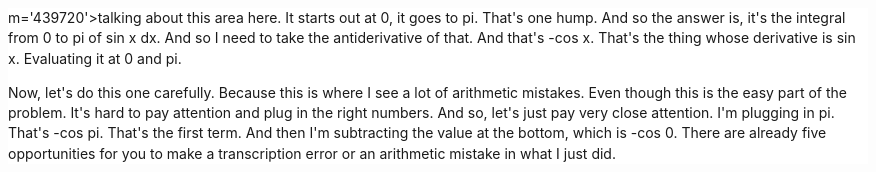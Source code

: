   m='439720'>talking</span> <span m='440100'>about</span> <span
  m='440520'>this</span> <span m='440710'>area</span> <span
  m='441010'>here.</span> <span m='441490'>It</span> <span
  m='441580'>starts</span> <span m='441990'>out</span> <span
  m='442200'>at</span> <span m='442300'>0,</span> <span m='442710'>it</span>
  <span m='442820'>goes</span> <span m='443080'>to</span> <span
  m='443220'>pi.</span> <span m='444370'>That's</span> <span
  m='444770'>one</span> <span m='444990'>hump.</span> <span
  m='448320'>And</span> <span m='448570'>so</span> <span m='448810'>the</span>
  <span m='448990'>answer</span> <span m='449630'>is,</span> <span
  m='450340'>it's</span> <span m='450550'>the</span> <span
  m='450690'>integral</span> <span m='451210'>from</span> <span
  m='451620'>0</span> <span m='451930'>to</span> <span m='452000'>pi of</span>
  <span m='452710'>sin</span> <span m='453710'>x dx.</span> <span
  m='458290'>And</span> <span m='458580'>so</span> <span m='458690'>I</span>
  <span m='458730'>need</span> <span m='458930'>to</span> <span m='459020'>take
  the</span> <span m='459250'>antiderivative</span> <span m='459660'>of</span>
  <span m='459760'>that.</span> <span m='459890'>And</span> <span
  m='460660'>that's</span> <span m='461280'>-cos</span> <span
  m='462700'>x.</span> <span m='462970'>That's</span> <span m='463090'>the
  thing</span> <span m='463910'>whose</span> <span m='464210'>derivative</span>
  <span m='464650'>is</span> <span m='464760'>sin</span> <span
  m='465120'>x.</span> <span m='466650'>Evaluating</span> <span
  m='467420'>it</span> <span m='467590'>at</span> <span m='467760'>0</span>
  <span m='468240'>and</span> <span m='468470'>pi.</span> </p><p><span
  m='469820'>Now,</span> <span m='470040'>let's</span> <span
  m='470320'>do</span> <span m='470500'>this</span> <span m='470730'>one</span>
  <span m='470990'>carefully.</span> <span m='472070'>Because</span> <span
  m='472520'>this</span> <span m='472800'>is</span> <span
  m='472920'>where</span> <span m='473060'>I</span> <span m='473200'>see</span>
  <span m='473440'>a</span> <span m='473540'>lot</span> <span
  m='473900'>of</span> <span m='474130'>arithmetic</span> <span
  m='474770'>mistakes.</span> <span m='475300'>Even</span> <span
  m='475530'>though</span> <span m='475620'>this</span> <span
  m='475780'>is</span> <span m='475930'>the</span> <span m='476070'>easy</span>
  <span m='476400'>part</span> <span m='476640'>of</span> <span
  m='476710'>the</span> <span m='476800'>problem.</span> <span
  m='477690'>It's</span> <span m='478170'>hard</span> <span m='478620'>to</span>
  <span m='478760'>pay</span> <span m='479020'>attention</span> <span
  m='479950'>and</span> <span m='480230'>plug</span> <span m='480570'>in</span>
  <span m='480710'>the</span> <span m='480780'>right</span> <span
  m='481030'>numbers.</span> <span m='482100'>And</span> <span
  m='482250'>so,</span> <span m='482420'>let's</span> <span
  m='482680'>just</span> <span m='482920'>pay</span> <span
  m='483120'>very</span> <span m='483350'>close</span> <span
  m='483610'>attention.</span> <span m='484150'>I'm</span> <span
  m='484330'>plugging</span> <span m='484720'>in</span> <span
  m='484920'>pi.</span> <span m='485530'>That's</span> <span
  m='486220'>-cos</span> <span m='486860'>pi.</span> <span
  m='488500'>That's</span> <span m='488720'>the</span> <span
  m='488810'>first</span> <span m='489090'>term.</span> <span
  m='489360'>And</span> <span m='489620'>then</span> <span m='489710'>I'm</span>
  <span m='489810'>subtracting</span> <span m='491330'>the</span> <span
  m='491600'>value</span> <span m='492240'>at</span> <span m='492370'>the</span>
  <span m='492460'>bottom,</span> <span m='493400'>which</span> <span
  m='493770'>is</span> <span m='495260'>-cos</span> <span m='496710'>0.</span>
  <span m='499980'>There are</span> <span m='500130'>already</span> <span
  m='500940'>five</span> <span m='501380'>opportunities</span> <span
  m='502130'>for</span> <span m='502250'>you</span> <span m='502350'>to</span>
  <span m='502430'>make</span> <span m='502780'>a</span> <span
  m='502870'>transcription</span> <span m='503570'>error</span> <span
  m='504060'>or an</span> <span m='504150'>arithmetic</span> <span
  m='504680'>mistake in</span> <span m='505410'>what</span> <span
  m='505570'>I</span> <span m='505630'>just</span> <span m='505930'>did.</span>